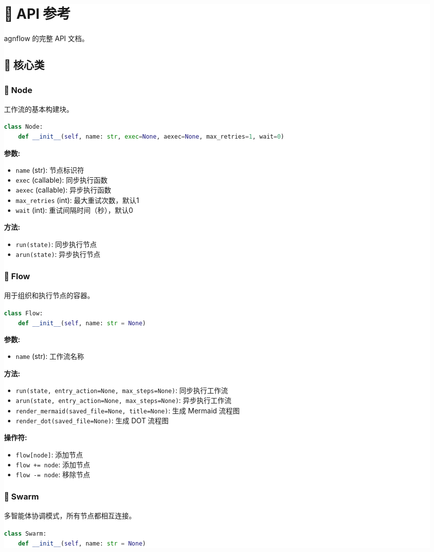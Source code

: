 # 🔧 API 参考

agnflow 的完整 API 文档。

## 🧩 核心类

### 🔧 Node

工作流的基本构建块。

```python
class Node:
    def __init__(self, name: str, exec=None, aexec=None, max_retries=1, wait=0)
```

**参数:**
- `name` (str): 节点标识符
- `exec` (callable): 同步执行函数
- `aexec` (callable): 异步执行函数
- `max_retries` (int): 最大重试次数，默认1
- `wait` (int): 重试间隔时间（秒），默认0

**方法:**
- `run(state)`: 同步执行节点
- `arun(state)`: 异步执行节点

### 🌊 Flow

用于组织和执行节点的容器。

```python
class Flow:
    def __init__(self, name: str = None)
```

**参数:**
- `name` (str): 工作流名称

**方法:**
- `run(state, entry_action=None, max_steps=None)`: 同步执行工作流
- `arun(state, entry_action=None, max_steps=None)`: 异步执行工作流
- `render_mermaid(saved_file=None, title=None)`: 生成 Mermaid 流程图
- `render_dot(saved_file=None)`: 生成 DOT 流程图

**操作符:**
- `flow[node]`: 添加节点
- `flow += node`: 添加节点
- `flow -= node`: 移除节点

### 🐝 Swarm

多智能体协调模式，所有节点都相互连接。

```python
class Swarm:
    def __init__(self, name: str = None)
```
